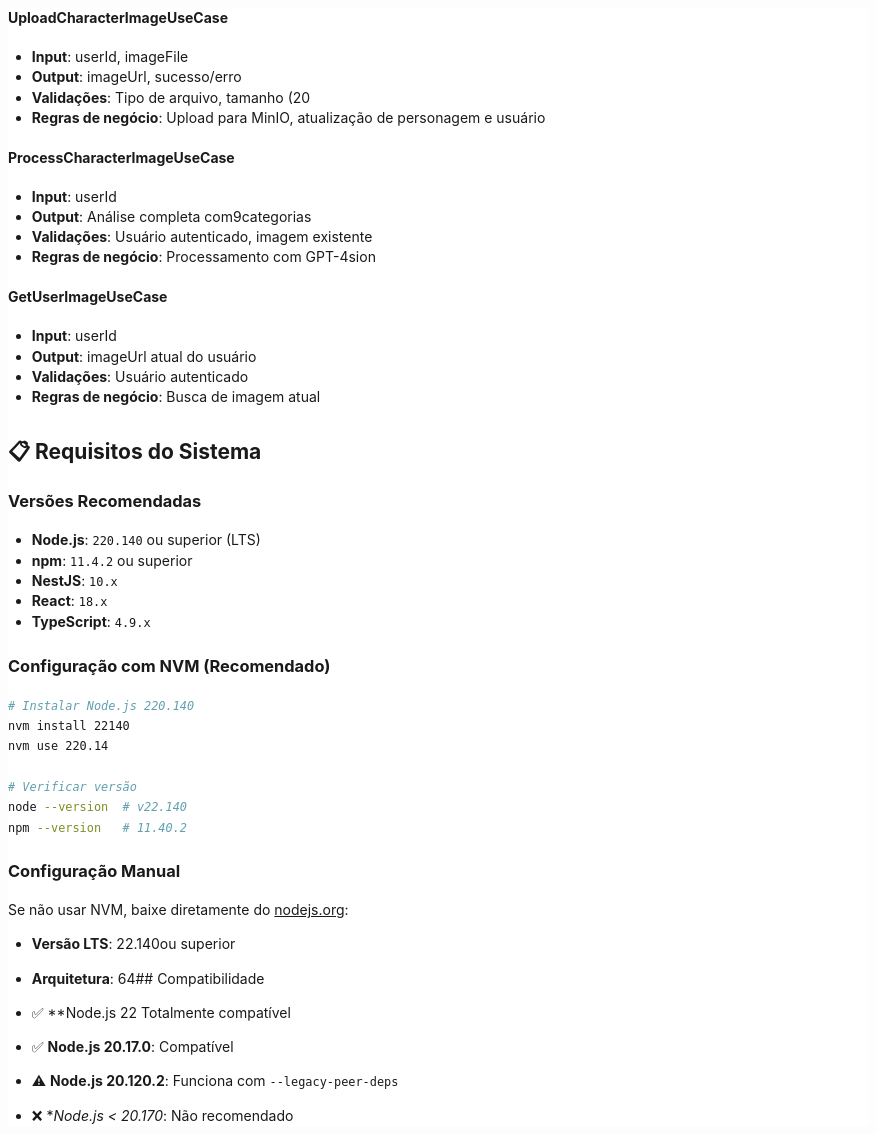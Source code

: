 #### UploadCharacterImageUseCase

- **Input**: userId, imageFile
- **Output**: imageUrl, sucesso/erro
- **Validações**: Tipo de arquivo, tamanho (20
- **Regras de negócio**: Upload para MinIO, atualização de personagem e usuário

#### ProcessCharacterImageUseCase

- **Input**: userId
- **Output**: Análise completa com9categorias
- **Validações**: Usuário autenticado, imagem existente
- **Regras de negócio**: Processamento com GPT-4sion

#### GetUserImageUseCase

- **Input**: userId
- **Output**: imageUrl atual do usuário
- **Validações**: Usuário autenticado
- **Regras de negócio**: Busca de imagem atual

## 📋 Requisitos do Sistema

### Versões Recomendadas

- **Node.js**: `220.140` ou superior (LTS)
- **npm**: `11.4.2` ou superior
- **NestJS**: `10.x`
- **React**: `18.x`
- **TypeScript**: `4.9.x`

### Configuração com NVM (Recomendado)

```bash
# Instalar Node.js 220.140
nvm install 22140
nvm use 220.14

# Verificar versão
node --version  # v22.140
npm --version   # 11.40.2
```

### Configuração Manual

Se não usar NVM, baixe diretamente do [nodejs.org](https://nodejs.org/):

- **Versão LTS**: 22.140ou superior
- **Arquitetura**: 64## Compatibilidade

- ✅ **Node.js 22 Totalmente compatível
- ✅ **Node.js 20.17.0**: Compatível
- ⚠️ **Node.js 20.120.2**: Funciona com `--legacy-peer-deps`
- ❌ **Node.js < 20.170*: Não recomendado
